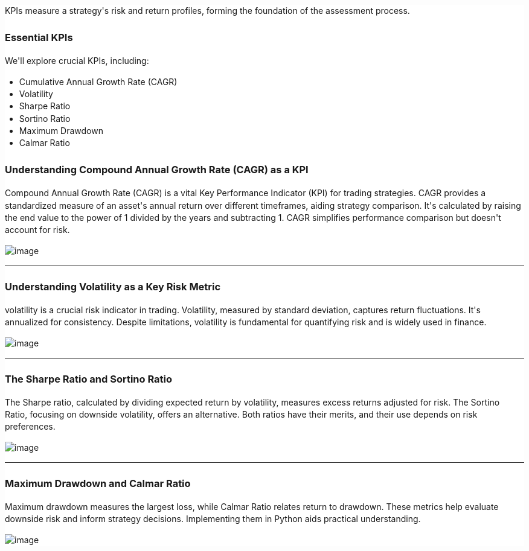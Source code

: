 KPIs measure a strategy's risk and return profiles, forming the foundation of the assessment process.

### Essential KPIs

We'll explore crucial KPIs, including:

- Cumulative Annual Growth Rate (CAGR)
- Volatility
- Sharpe Ratio
- Sortino Ratio
- Maximum Drawdown
- Calmar Ratio

### Understanding Compound Annual Growth Rate (CAGR) as a KPI

Compound Annual Growth Rate (CAGR) is a vital Key Performance Indicator (KPI) for trading strategies. CAGR provides a standardized measure of an asset's annual return over different timeframes, aiding strategy comparison. It's calculated by raising the end value to the power of 1 divided by the years and subtracting 1. CAGR simplifies performance comparison but doesn't account for risk.

![image](https://github.com/Pankajk001/Fully-Automated-Algorithmic-Trading-Bot/assets/121424516/a3b7c011-ad23-4f34-b58b-a0303878bea0)

---


### Understanding Volatility as a Key Risk Metric
volatility is a crucial risk indicator in trading. Volatility, measured by standard deviation, captures return fluctuations. It's annualized for consistency. Despite limitations, volatility is fundamental for quantifying risk and is widely used in finance.

![image](https://github.com/Pankajk001/Fully-Automated-Algorithmic-Trading-Bot/assets/121424516/cd163966-b58d-47c9-ad40-519902127376)

---


### The Sharpe Ratio  and Sortino Ratio
The Sharpe ratio, calculated by dividing expected return by volatility, measures excess returns adjusted for risk. The Sortino Ratio, focusing on downside volatility, offers an alternative. Both ratios have their merits, and their use depends on risk preferences.

![image](https://github.com/Pankajk001/Fully-Automated-Algorithmic-Trading-Bot/assets/121424516/cc9adbee-7697-42e1-8773-11e8fdd77d87)

---


### Maximum Drawdown and Calmar Ratio
Maximum drawdown measures the largest loss, while Calmar Ratio relates return to drawdown. These metrics help evaluate downside risk and inform strategy decisions. Implementing them in Python aids practical understanding.

![image](https://github.com/Pankajk001/Fully-Automated-Algorithmic-Trading-Bot/assets/121424516/84e45fff-a79b-4922-8c24-5607f8c5853a)
